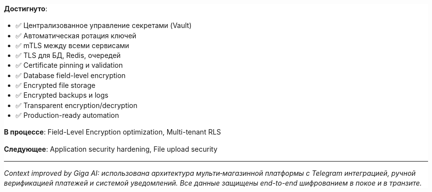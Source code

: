 
**Достигнуто**:
- ✅ Централизованное управление секретами (Vault)
- ✅ Автоматическая ротация ключей
- ✅ mTLS между всеми сервисами  
- ✅ TLS для БД, Redis, очередей
- ✅ Certificate pinning и validation
- ✅ Database field-level encryption
- ✅ Encrypted file storage
- ✅ Encrypted backups и logs
- ✅ Transparent encryption/decryption
- ✅ Production-ready automation

**В процессе**: Field-Level Encryption optimization, Multi-tenant RLS

**Следующее**: Application security hardening, File upload security

---

*Context improved by Giga AI: использована архитектура мульти‑магазинной платформы с Telegram интеграцией, ручной верификацией платежей и системой уведомлений. Все данные защищены end-to-end шифрованием в покое и в транзите.*